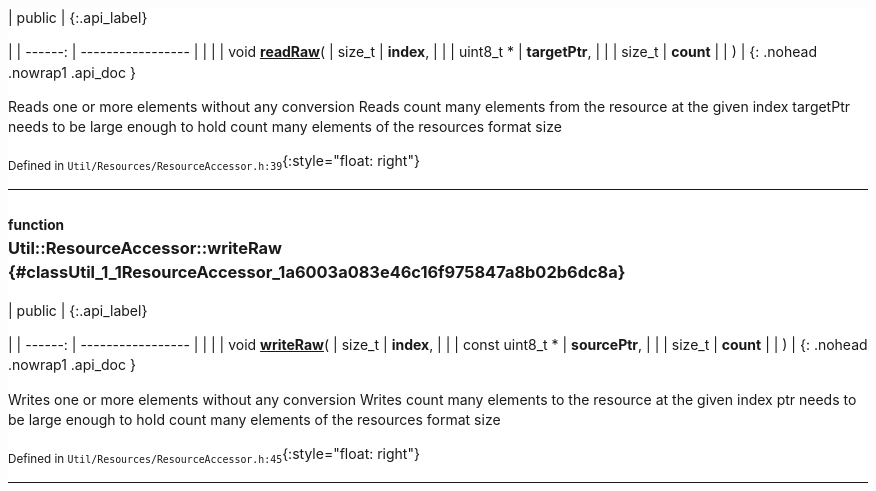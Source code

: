 | public |
{:.api_label}

|
| ------: | ----------------- |
|  |
| void **[readRaw](#classUtil_1_1ResourceAccessor_1a241a20f1864f9182ca0e94eb189192de)**( | size_t | **index**, |
| | uint8_t * | **targetPtr**, |
| | size_t | **count** |
|   ) |
{: .nohead .nowrap1 .api_doc }



Reads one or more elements without any conversion Reads count many elements from the resource at the given index  targetPtr needs to be large enough to hold count many elements of the resources format size



<sub>Defined in `Util/Resources/ResourceAccessor.h:39`</sub>{:style="float: right"}

-------------------------------------------------------------------

### <small>function</small><br/> Util::ResourceAccessor::writeRaw {#classUtil_1_1ResourceAccessor_1a6003a083e46c16f975847a8b02b6dc8a}

| public |
{:.api_label}

|
| ------: | ----------------- |
|  |
| void **[writeRaw](#classUtil_1_1ResourceAccessor_1a6003a083e46c16f975847a8b02b6dc8a)**( | size_t | **index**, |
| | const uint8_t * | **sourcePtr**, |
| | size_t | **count** |
|   ) |
{: .nohead .nowrap1 .api_doc }



Writes one or more elements without any conversion Writes count many elements to the resource at the given index  ptr needs to be large enough to hold count many elements of the resources format size



<sub>Defined in `Util/Resources/ResourceAccessor.h:45`</sub>{:style="float: right"}

-------------------------------------------------------------------
